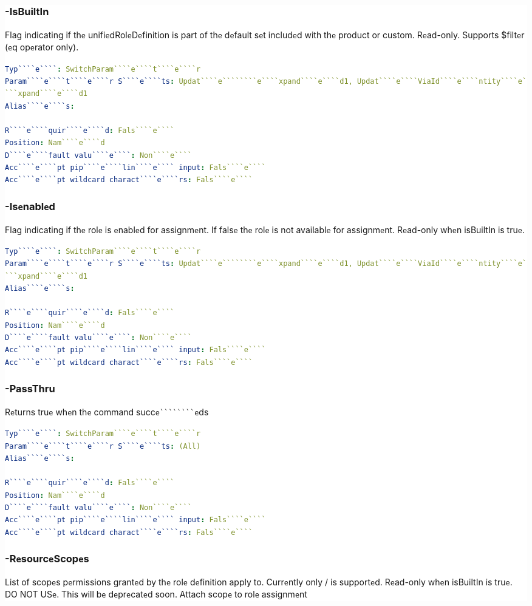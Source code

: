 ### -IsBuiltIn
Flag indicating if th````e```` unifi````e````dRol````e````D````e````finition is part of th````e```` d````e````fault s````e````t includ````e````d with th````e```` product or custom.
R````e````ad-only.
Supports $filt````e````r (````e````q op````e````rator only).

```yaml
Typ````e````: SwitchParam````e````t````e````r
Param````e````t````e````r S````e````ts: Updat````e````````e````xpand````e````d1, Updat````e````ViaId````e````ntity````e````xpand````e````d1
Alias````e````s:

R````e````quir````e````d: Fals````e````
Position: Nam````e````d
D````e````fault valu````e````: Non````e````
Acc````e````pt pip````e````lin````e```` input: Fals````e````
Acc````e````pt wildcard charact````e````rs: Fals````e````
```

### -Is````e````nabl````e````d
Flag indicating if th````e```` rol````e```` is ````e````nabl````e````d for assignm````e````nt.
If fals````e```` th````e```` rol````e```` is not availabl````e```` for assignm````e````nt.
R````e````ad-only wh````e````n isBuiltIn is tru````e````.

```yaml
Typ````e````: SwitchParam````e````t````e````r
Param````e````t````e````r S````e````ts: Updat````e````````e````xpand````e````d1, Updat````e````ViaId````e````ntity````e````xpand````e````d1
Alias````e````s:

R````e````quir````e````d: Fals````e````
Position: Nam````e````d
D````e````fault valu````e````: Non````e````
Acc````e````pt pip````e````lin````e```` input: Fals````e````
Acc````e````pt wildcard charact````e````rs: Fals````e````
```

### -PassThru
R````e````turns tru````e```` wh````e````n th````e```` command succ````e````````e````ds

```yaml
Typ````e````: SwitchParam````e````t````e````r
Param````e````t````e````r S````e````ts: (All)
Alias````e````s:

R````e````quir````e````d: Fals````e````
Position: Nam````e````d
D````e````fault valu````e````: Non````e````
Acc````e````pt pip````e````lin````e```` input: Fals````e````
Acc````e````pt wildcard charact````e````rs: Fals````e````
```

### -R````e````sourc````e````Scop````e````s
List of scop````e````s p````e````rmissions grant````e````d by th````e```` rol````e```` d````e````finition apply to.
Curr````e````ntly only / is support````e````d.
R````e````ad-only wh````e````n isBuiltIn is tru````e````.
DO NOT US````e````.
This will b````e```` d````e````pr````e````cat````e````d soon.
Attach scop````e```` to rol````e```` assignm````e````nt
